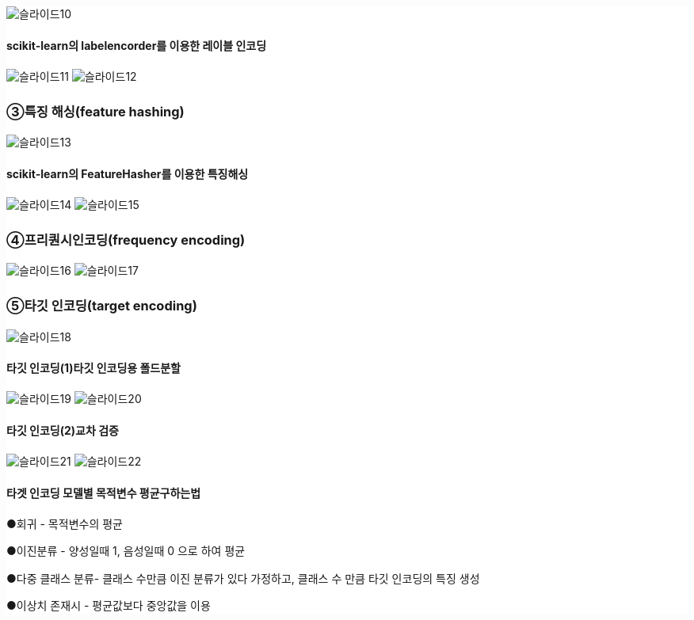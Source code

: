 
![슬라이드10](https://user-images.githubusercontent.com/84025932/119359904-0dccf280-bce5-11eb-9e51-968e000041e6.JPG)

#### scikit-learn의 labelencorder를 이용한 레이블 인코딩 


![슬라이드11](https://user-images.githubusercontent.com/84025932/119359906-0e658900-bce5-11eb-9dbc-d4973294f1df.JPG)
![슬라이드12](https://user-images.githubusercontent.com/84025932/119359909-0e658900-bce5-11eb-8da7-8e367ed0161c.JPG)

###  ③특징 해싱(feature hashing)

![슬라이드13](https://user-images.githubusercontent.com/84025932/119359911-0efe1f80-bce5-11eb-9529-4e7f6353d7e1.JPG)

#### scikit-learn의 FeatureHasher를 이용한 특징해싱


![슬라이드14](https://user-images.githubusercontent.com/84025932/119359914-0f96b600-bce5-11eb-83e3-6d051b614a4e.JPG)
![슬라이드15](https://user-images.githubusercontent.com/84025932/119359916-102f4c80-bce5-11eb-879c-b1d4d50445ff.JPG)

###   ④프리퀀시인코딩(frequency encoding)


![슬라이드16](https://user-images.githubusercontent.com/84025932/119359917-102f4c80-bce5-11eb-9e29-2198910b2574.JPG)
![슬라이드17](https://user-images.githubusercontent.com/84025932/119359924-11f91000-bce5-11eb-8b2a-4e900d37950b.JPG)

###     ⑤타깃 인코딩(target encoding)

![슬라이드18](https://user-images.githubusercontent.com/84025932/119359927-11f91000-bce5-11eb-9e04-7c563b919b38.JPG)

#### 타깃 인코딩(1)타깃 인코딩용 폴드분할

![슬라이드19](https://user-images.githubusercontent.com/84025932/119359929-1291a680-bce5-11eb-947e-a03af209a89e.JPG)
![슬라이드20](https://user-images.githubusercontent.com/84025932/119359931-132a3d00-bce5-11eb-817e-a61391897822.JPG)

#### 타깃 인코딩(2)교차 검증

![슬라이드21](https://user-images.githubusercontent.com/84025932/119359938-145b6a00-bce5-11eb-8b0b-76892e8b48b5.JPG)
![슬라이드22](https://user-images.githubusercontent.com/84025932/119359940-14f40080-bce5-11eb-94a3-46f32126f930.JPG)

#### 타겟 인코딩 모델별 목적변수 평균구하는법


●회귀 - 목적변수의 평균

●이진분류 - 양성일때 1, 음성일때 0 으로 하여 평균

●다중 클래스 분류- 클래스 수만큼 이진 분류가 있다 가정하고, 클래스 수 만큼 타깃 인코딩의 특징 생성

●이상치 존재시 - 평균값보다 중앙값을 이용
